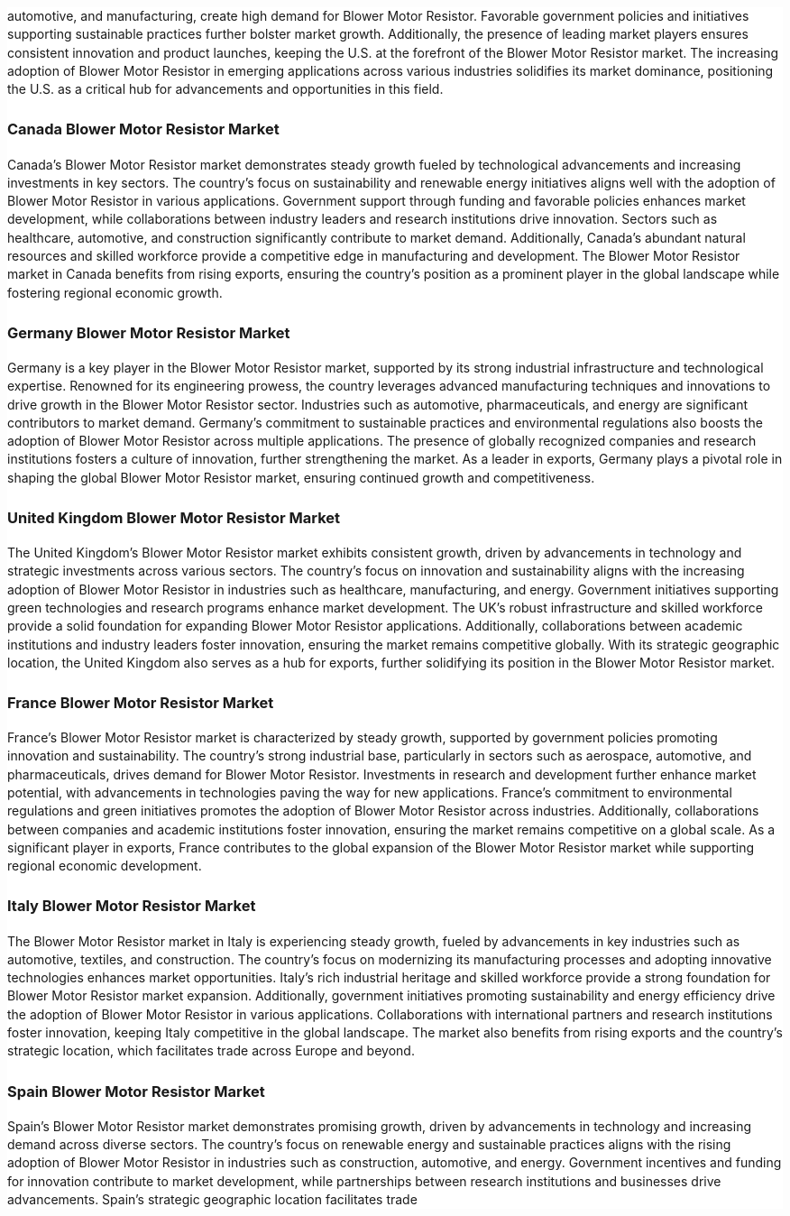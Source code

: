 automotive, and manufacturing, create high demand for Blower Motor Resistor. Favorable government policies and initiatives supporting sustainable practices further bolster market growth. Additionally, the presence of leading market players ensures consistent innovation and product launches, keeping the U.S. at the forefront of the Blower Motor Resistor market. The increasing adoption of Blower Motor Resistor in emerging applications across various industries solidifies its market dominance, positioning the U.S. as a critical hub for advancements and opportunities in this field.</p><h3>Canada Blower Motor Resistor Market</h3><p>Canada&rsquo;s Blower Motor Resistor market demonstrates steady growth fueled by technological advancements and increasing investments in key sectors. The country&rsquo;s focus on sustainability and renewable energy initiatives aligns well with the adoption of Blower Motor Resistor in various applications. Government support through funding and favorable policies enhances market development, while collaborations between industry leaders and research institutions drive innovation. Sectors such as healthcare, automotive, and construction significantly contribute to market demand. Additionally, Canada&rsquo;s abundant natural resources and skilled workforce provide a competitive edge in manufacturing and development. The Blower Motor Resistor market in Canada benefits from rising exports, ensuring the country&rsquo;s position as a prominent player in the global landscape while fostering regional economic growth.</p><h3>Germany Blower Motor Resistor Market</h3><p>Germany is a key player in the Blower Motor Resistor market, supported by its strong industrial infrastructure and technological expertise. Renowned for its engineering prowess, the country leverages advanced manufacturing techniques and innovations to drive growth in the Blower Motor Resistor sector. Industries such as automotive, pharmaceuticals, and energy are significant contributors to market demand. Germany&rsquo;s commitment to sustainable practices and environmental regulations also boosts the adoption of Blower Motor Resistor across multiple applications. The presence of globally recognized companies and research institutions fosters a culture of innovation, further strengthening the market. As a leader in exports, Germany plays a pivotal role in shaping the global Blower Motor Resistor market, ensuring continued growth and competitiveness.</p><h3>United Kingdom Blower Motor Resistor Market</h3><p>The United Kingdom&rsquo;s Blower Motor Resistor market exhibits consistent growth, driven by advancements in technology and strategic investments across various sectors. The country&rsquo;s focus on innovation and sustainability aligns with the increasing adoption of Blower Motor Resistor in industries such as healthcare, manufacturing, and energy. Government initiatives supporting green technologies and research programs enhance market development. The UK&rsquo;s robust infrastructure and skilled workforce provide a solid foundation for expanding Blower Motor Resistor applications. Additionally, collaborations between academic institutions and industry leaders foster innovation, ensuring the market remains competitive globally. With its strategic geographic location, the United Kingdom also serves as a hub for exports, further solidifying its position in the Blower Motor Resistor market.</p><h3>France Blower Motor Resistor Market</h3><p>France&rsquo;s Blower Motor Resistor market is characterized by steady growth, supported by government policies promoting innovation and sustainability. The country&rsquo;s strong industrial base, particularly in sectors such as aerospace, automotive, and pharmaceuticals, drives demand for Blower Motor Resistor. Investments in research and development further enhance market potential, with advancements in technologies paving the way for new applications. France&rsquo;s commitment to environmental regulations and green initiatives promotes the adoption of Blower Motor Resistor across industries. Additionally, collaborations between companies and academic institutions foster innovation, ensuring the market remains competitive on a global scale. As a significant player in exports, France contributes to the global expansion of the Blower Motor Resistor market while supporting regional economic development.</p><h3>Italy Blower Motor Resistor Market</h3><p>The Blower Motor Resistor market in Italy is experiencing steady growth, fueled by advancements in key industries such as automotive, textiles, and construction. The country&rsquo;s focus on modernizing its manufacturing processes and adopting innovative technologies enhances market opportunities. Italy&rsquo;s rich industrial heritage and skilled workforce provide a strong foundation for Blower Motor Resistor market expansion. Additionally, government initiatives promoting sustainability and energy efficiency drive the adoption of Blower Motor Resistor in various applications. Collaborations with international partners and research institutions foster innovation, keeping Italy competitive in the global landscape. The market also benefits from rising exports and the country&rsquo;s strategic location, which facilitates trade across Europe and beyond.</p><h3>Spain Blower Motor Resistor Market</h3><p>Spain&rsquo;s Blower Motor Resistor market demonstrates promising growth, driven by advancements in technology and increasing demand across diverse sectors. The country&rsquo;s focus on renewable energy and sustainable practices aligns with the rising adoption of Blower Motor Resistor in industries such as construction, automotive, and energy. Government incentives and funding for innovation contribute to market development, while partnerships between research institutions and businesses drive advancements. Spain&rsquo;s strategic geographic location facilitates trade
